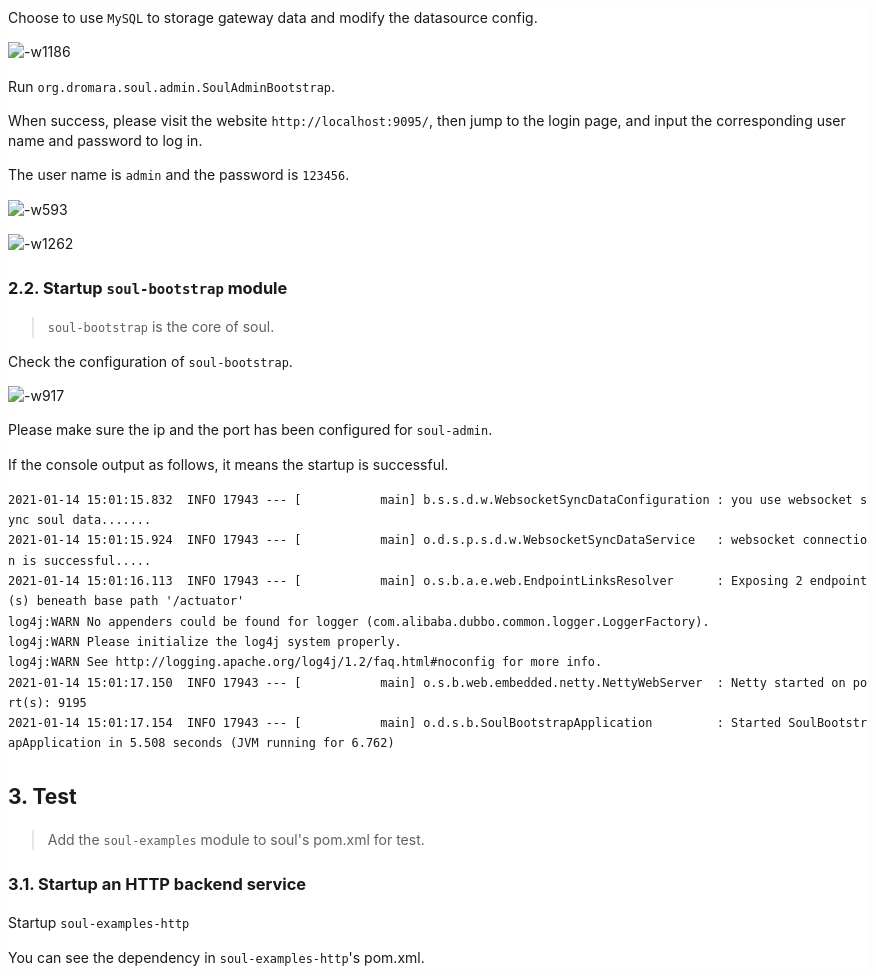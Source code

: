 Choose to use `MySQL` to storage gateway data and modify the datasource config.

![-w1186](/img/soul/01/16106065488032.jpg)


Run `org.dromara.soul.admin.SoulAdminBootstrap`.

When success, please visit the website `http://localhost:9095/`, then jump to the login page, and input the corresponding user name and password to log in.

The user name is `admin` and the password is `123456`.

![-w593](/img/soul/01/16106069731233.jpg)

![-w1262](/img/soul/01/16106073045599.jpg)



### 2.2. Startup `soul-bootstrap` module

> `soul-bootstrap` is the core of soul.

Check the configuration of `soul-bootstrap`.

![-w917](/img/soul/01/16106076385761.jpg)

Please make sure the ip and the port has been configured for `soul-admin`.

If the console output as follows, it means the startup is successful.

```plain text
2021-01-14 15:01:15.832  INFO 17943 --- [           main] b.s.s.d.w.WebsocketSyncDataConfiguration : you use websocket sync soul data.......
2021-01-14 15:01:15.924  INFO 17943 --- [           main] o.d.s.p.s.d.w.WebsocketSyncDataService   : websocket connection is successful.....
2021-01-14 15:01:16.113  INFO 17943 --- [           main] o.s.b.a.e.web.EndpointLinksResolver      : Exposing 2 endpoint(s) beneath base path '/actuator'
log4j:WARN No appenders could be found for logger (com.alibaba.dubbo.common.logger.LoggerFactory).
log4j:WARN Please initialize the log4j system properly.
log4j:WARN See http://logging.apache.org/log4j/1.2/faq.html#noconfig for more info.
2021-01-14 15:01:17.150  INFO 17943 --- [           main] o.s.b.web.embedded.netty.NettyWebServer  : Netty started on port(s): 9195
2021-01-14 15:01:17.154  INFO 17943 --- [           main] o.d.s.b.SoulBootstrapApplication         : Started SoulBootstrapApplication in 5.508 seconds (JVM running for 6.762)
```

## 3. Test

> Add the `soul-examples` module to soul's pom.xml for test.

### 3.1. Startup an HTTP backend service

Startup `soul-examples-http`

You can see the dependency in `soul-examples-http`'s pom.xml.
